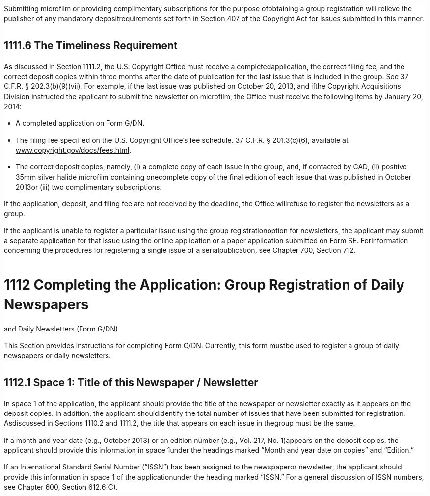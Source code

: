 Submitting microfilm or providing complimentary subscriptions for the purpose ofobtaining a group registration will relieve the publisher of any mandatory depositrequirements set forth in Section 407 of the Copyright Act for issues submitted in this manner. 


## 1111.6 The Timeliness Requirement 

As discussed in Section 1111.2, the U.S. Copyright Office must receive a completedapplication, the correct filing fee, and the correct deposit copies within three months after the date of publication for the last issue that is included in the group. See 37 C.F.R. § 202.3(b)(9)(vii). For example, if the last issue was published on October 20, 2013, and ifthe Copyright Acquisitions Division instructed the applicant to submit the newsletter on microfilm, the Office must receive the following items by January 20, 2014: 

- A completed application on Form G/DN.

- The filing fee specified on the U.S. Copyright Office’s fee schedule. 37 C.F.R. § 201.3(c)(6), available at www.copyright.gov/docs/fees.html.

- The correct deposit copies, namely, (i) a complete copy of each issue in the group, and, if contacted by CAD, (ii) positive 35mm silver halide microfilm containing onecomplete copy of the final edition of each issue that was published in October 2013or (iii) two complimentary subscriptions. 



If the application, deposit, and filing fee are not received by the deadline, the Office willrefuse to register the newsletters as a group. 

If the applicant is unable to register a particular issue using the group registrationoption for newsletters, the applicant may submit a separate application for that issue using the online application or a paper application submitted on Form SE. Forinformation concerning the procedures for registering a single issue of a serialpublication, see Chapter 700, Section 712. 


# 1112 	Completing the Application: Group Registration of Daily Newspapers 
and Daily Newsletters (Form G/DN) 


This Section provides instructions for completing Form G/DN. Currently, this form mustbe used to register a group of daily newspapers or daily newsletters. 

## 1112.1 Space 1: Title of this Newspaper / Newsletter 

In space 1 of the application, the applicant should provide the title of the newspaper or newsletter exactly as it appears on the deposit copies. In addition, the applicant shouldidentify the total number of issues that have been submitted for registration. Asdiscussed in Sections 1110.2 and 1111.2, the title that appears on each issue in thegroup must be the same. 

If a month and year date (e.g., October 2013) or an edition number (e.g., Vol. 217, No. 1)appears on the deposit copies, the applicant should provide this information in space 1under the headings marked “Month and year date on copies” and “Edition.” 

If an International Standard Serial Number (“ISSN”) has been assigned to the newspaperor newsletter, the applicant should provide this information in space 1 of the applicationunder the heading marked “ISSN.” For a general discussion of ISSN numbers, see Chapter 600, Section 612.6(C). 
